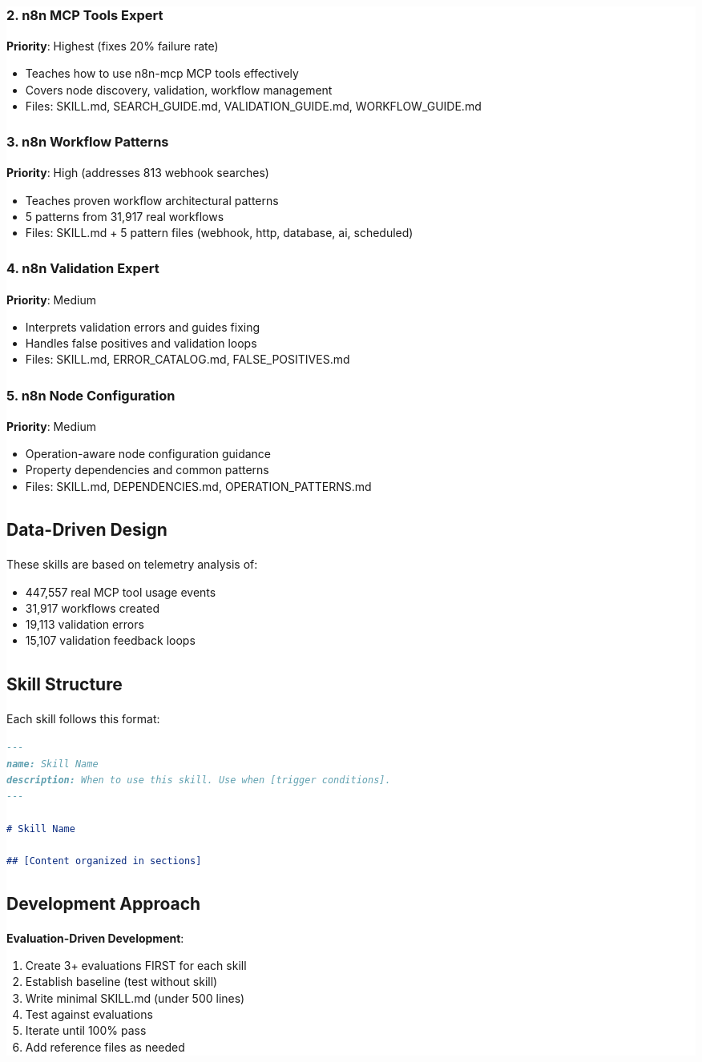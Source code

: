 ### 2. n8n MCP Tools Expert
**Priority**: Highest (fixes 20% failure rate)
- Teaches how to use n8n-mcp MCP tools effectively
- Covers node discovery, validation, workflow management
- Files: SKILL.md, SEARCH_GUIDE.md, VALIDATION_GUIDE.md, WORKFLOW_GUIDE.md

### 3. n8n Workflow Patterns
**Priority**: High (addresses 813 webhook searches)
- Teaches proven workflow architectural patterns
- 5 patterns from 31,917 real workflows
- Files: SKILL.md + 5 pattern files (webhook, http, database, ai, scheduled)

### 4. n8n Validation Expert
**Priority**: Medium
- Interprets validation errors and guides fixing
- Handles false positives and validation loops
- Files: SKILL.md, ERROR_CATALOG.md, FALSE_POSITIVES.md

### 5. n8n Node Configuration
**Priority**: Medium
- Operation-aware node configuration guidance
- Property dependencies and common patterns
- Files: SKILL.md, DEPENDENCIES.md, OPERATION_PATTERNS.md

## Data-Driven Design

These skills are based on telemetry analysis of:
- 447,557 real MCP tool usage events
- 31,917 workflows created
- 19,113 validation errors
- 15,107 validation feedback loops

## Skill Structure

Each skill follows this format:

```markdown
---
name: Skill Name
description: When to use this skill. Use when [trigger conditions].
---

# Skill Name

## [Content organized in sections]
```

## Development Approach

**Evaluation-Driven Development**:
1. Create 3+ evaluations FIRST for each skill
2. Establish baseline (test without skill)
3. Write minimal SKILL.md (under 500 lines)
4. Test against evaluations
5. Iterate until 100% pass
6. Add reference files as needed
